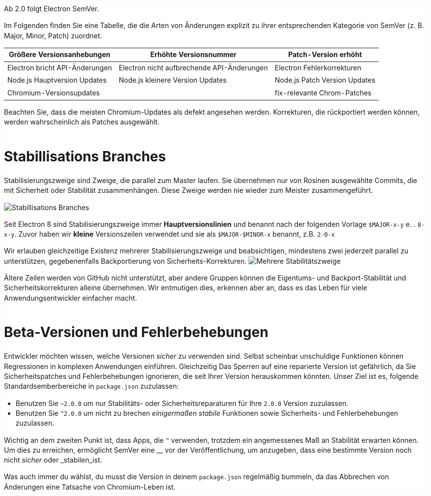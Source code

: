 Ab 2.0 folgt Electron SemVer.

Im Folgenden finden Sie eine Tabelle, die die Arten von Änderungen explizit zu ihrer entsprechenden Kategorie von SemVer (z. B. Major, Minor, Patch) zuordnet.

| Größere Versionsanhebungen     | Erhöhte Versionsnummer                     | Patch-Version erhöht          |
| ------------------------------ | ------------------------------------------ | ----------------------------- |
| Electron bricht API-Änderungen | Electron nicht aufbrechende API-Änderungen | Electron Fehlerkorrekturen    |
| Node.js Hauptversion Updates   | Node.js kleinere Version Updates           | Node.js Patch Version Updates |
| Chromium-Versionsupdates       |                                            | fix-relevante Chrom-Patches   |

Beachten Sie, dass die meisten Chromium-Updates als defekt angesehen werden. Korrekturen, die rückportiert werden können, werden wahrscheinlich als Patches ausgewählt.

# Stabillisations Branches

Stabilisierungszweige sind Zweige, die parallel zum Master laufen. Sie übernehmen nur von Rosinen ausgewählte Commits, die mit Sicherheit oder Stabilität zusammenhängen. Diese Zweige werden nie wieder zum Meister zusammengeführt.

![Stabillisations Branches](../images/versioning-sketch-1.png)

Seit Electron 8 sind Stabilisierungszweige immer **Hauptversionslinien** und benannt nach der folgenden Vorlage `$MAJOR-x-y` e. . `8-x-y`.  Zuvor haben wir **kleine** Versionszeilen verwendet und sie als `$MAJOR-$MINOR-x` benannt, z.B. `2-0-x`

Wir erlauben gleichzeitige Existenz mehrerer Stabilisierungszweige und beabsichtigen, mindestens zwei jederzeit parallel zu unterstützen, gegebenenfalls Backportierung von Sicherheits-Korrekturen. ![Mehrere Stabilitätszweige](../images/versioning-sketch-2.png)

Ältere Zeilen werden von GitHub nicht unterstützt, aber andere Gruppen können die Eigentums- und Backport-Stabilität und Sicherheitskorrekturen alleine übernehmen. Wir entmutigen dies, erkennen aber an, dass es das Leben für viele Anwendungsentwickler einfacher macht.

# Beta-Versionen und Fehlerbehebungen

Entwickler möchten wissen, welche Versionen _sicher_ zu verwenden sind. Selbst scheinbar unschuldige Funktionen können Regressionen in komplexen Anwendungen einführen. Gleichzeitig Das Sperren auf eine reparierte Version ist gefährlich, da Sie Sicherheitspatches und Fehlerbehebungen ignorieren, die seit Ihrer Version herauskommen könnten. Unser Ziel ist es, folgende Standardsemberbereiche in `package.json` zuzulassen:

* Benutzen Sie `~2.0.0` um nur Stabilitäts- oder Sicherheitsreparaturen für Ihre `2.0.0` Version zuzulassen.
* Benutzen Sie `^2.0.0` um nicht zu brechen _einigermaßen stabile_ Funktionen sowie Sicherheits- und Fehlerbehebungen zuzulassen.

Wichtig an dem zweiten Punkt ist, dass Apps, die `^` verwenden, trotzdem ein angemessenes Maß an Stabilität erwarten können. Um dies zu erreichen, ermöglicht SemVer eine __ vor der Veröffentlichung, um anzugeben, dass eine bestimmte Version noch nicht _sicher_ oder _stabilen_ist.

Was auch immer du wählst, du musst die Version in deinem `package.json` regelmäßig bummeln, da das Abbrechen von Änderungen eine Tatsache von Chromium-Leben ist.
